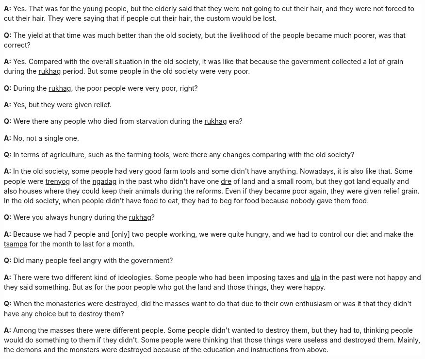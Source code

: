 **A:**  Yes. That was for the young people, but the elderly said that they were not going to cut their hair, and they were not forced to cut their hair. They were saying that if people cut their hair, the custom would be lost.   

**Q:**  The yield at that time was much better than the old society, but the livelihood of the people became much poorer, was that correct?   

**A:**  Yes. Compared with the overall situation in the old society, it was like that because the government collected a lot of grain during the <a href="#" data-tooltip="[tib. རུ་ཁག]** A brigade (in a commune).">rukhag</a> period. But some people in the old society were very poor.   

**Q:**  During the <a href="#" data-tooltip="[tib. རུ་ཁག]** A brigade (in a commune).">rukhag</a>, the poor people were very poor, right?   

**A:**  Yes, but they were given relief.   

**Q:**  Were there any people who died from starvation during the <a href="#" data-tooltip="[tib. རུ་ཁག]** A brigade (in a commune).">rukhag</a> era?   

**A:**  No, not a single one.   

**Q:**  In terms of agriculture, such as the farming tools, were there any changes comparing with the old society?   

**A:**  In the old society, some people had very good farm tools and some didn't have anything. Nowadays, it is also like that. Some people were <a href="#" data-tooltip="[tib. བྲན་གཡོག]** Hereditary servants who were fed and clothed by their lord and did whatever work the lord assigned in the house or in the fields. They worked 24/7.">trenyog</a> of the <a href="#" data-tooltip="[tib. མངའ་བདག; ch. 领主]** Feudal lord, manorial estate holders, serf-owners.">ngadag</a> in the past who didn't have one <a href="#" data-tooltip="[tib. བྲེ]** A unit of traditional volume measurement [a container] in Tibet, 20 of which typically equaled one khe or bo [also a container], although in some areas there were only 16 dre in one khe.">dre</a> of land and a small room, but they got land equally and also houses where they could keep their animals during the reforms. Even if they became poor again, they were given relief grain. In the old society, when people didn't have food to eat, they had to beg for food because nobody gave them food.   

**Q:**  Were you always hungry during the <a href="#" data-tooltip="[tib. རུ་ཁག]** A brigade (in a commune).">rukhag</a>?   

**A:**  Because we had 7 people and [only] two people working, we were quite hungry, and we had to control our diet and make the <a href="#" data-tooltip="[tib. རྩམ་པ]** The traditional Tibetan staple food that consists of grain that is roasted (popped), usually in sand, and then ground into a flour.">tsampa</a> for the month to last for a month.   

**Q:**  Did many people feel angry with the government?   

**A:**  There were two different kind of ideologies. Some people who had been imposing taxes and <a href="#" data-tooltip="[tib. འུལ་ལག]** A generic term for corvée labor that had to be performed for one&#x27;s manorial estate/lord without pay. One kind of ula required people to go and work and another kind required the provision of transportation animals.">ula</a> in the past were not happy and they said something. But as for the poor people who got the land and those things, they were happy.   

**Q:**  When the monasteries were destroyed, did the masses want to do that due to their own enthusiasm or was it that they didn't have any choice but to destroy them?   

**A:**  Among the masses there were different people. Some people didn't wanted to destroy them, but they had to, thinking people would do something to them if they didn't. Some people were thinking that those things were useless and destroyed them. Mainly, the demons and the monsters were destroyed because of the education and instructions from above.   
